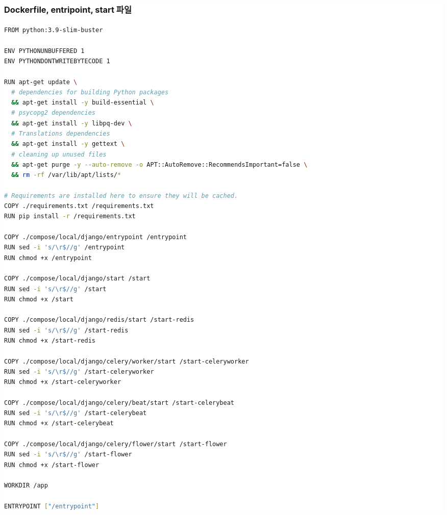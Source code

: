 ### Dockerfile, entripoint, start 파일

```sh
FROM python:3.9-slim-buster

ENV PYTHONUNBUFFERED 1
ENV PYTHONDONTWRITEBYTECODE 1

RUN apt-get update \
  # dependencies for building Python packages
  && apt-get install -y build-essential \
  # psycopg2 dependencies
  && apt-get install -y libpq-dev \
  # Translations dependencies
  && apt-get install -y gettext \
  # cleaning up unused files
  && apt-get purge -y --auto-remove -o APT::AutoRemove::RecommendsImportant=false \
  && rm -rf /var/lib/apt/lists/*

# Requirements are installed here to ensure they will be cached.
COPY ./requirements.txt /requirements.txt
RUN pip install -r /requirements.txt

COPY ./compose/local/django/entrypoint /entrypoint
RUN sed -i 's/\r$//g' /entrypoint
RUN chmod +x /entrypoint

COPY ./compose/local/django/start /start
RUN sed -i 's/\r$//g' /start
RUN chmod +x /start

COPY ./compose/local/django/redis/start /start-redis
RUN sed -i 's/\r$//g' /start-redis
RUN chmod +x /start-redis

COPY ./compose/local/django/celery/worker/start /start-celeryworker
RUN sed -i 's/\r$//g' /start-celeryworker
RUN chmod +x /start-celeryworker

COPY ./compose/local/django/celery/beat/start /start-celerybeat
RUN sed -i 's/\r$//g' /start-celerybeat
RUN chmod +x /start-celerybeat

COPY ./compose/local/django/celery/flower/start /start-flower
RUN sed -i 's/\r$//g' /start-flower
RUN chmod +x /start-flower

WORKDIR /app

ENTRYPOINT ["/entrypoint"]

```
